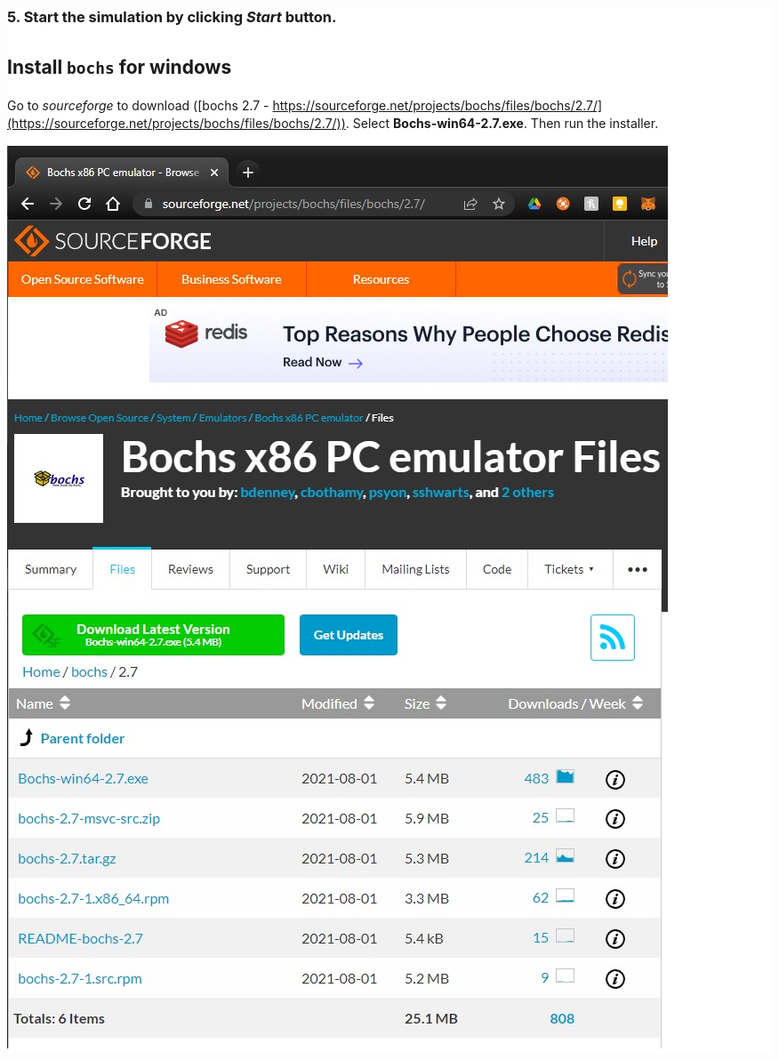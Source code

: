 ### 5. Start the simulation by clicking _Start_ button.


## Install `bochs` for windows

Go to _sourceforge_ to download ([bochs 2.7 - https://sourceforge.net/projects/bochs/files/bochs/2.7/](https://sourceforge.net/projects/bochs/files/bochs/2.7/)).
Select **Bochs-win64-2.7.exe**. Then run the installer.

![`bochs` download](../docs/img/bootloader-bochs-download.jpg)
